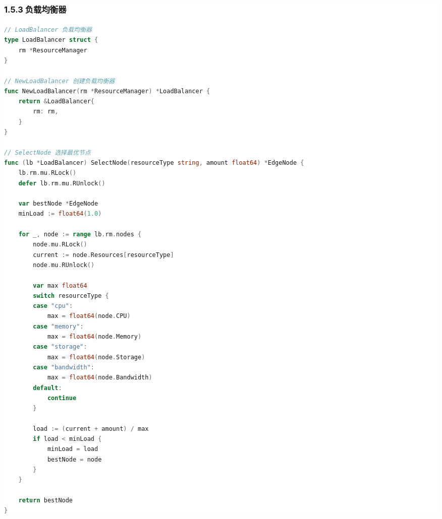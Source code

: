### 1.5.3 负载均衡器

```go
// LoadBalancer 负载均衡器
type LoadBalancer struct {
    rm *ResourceManager
}

// NewLoadBalancer 创建负载均衡器
func NewLoadBalancer(rm *ResourceManager) *LoadBalancer {
    return &LoadBalancer{
        rm: rm,
    }
}

// SelectNode 选择最优节点
func (lb *LoadBalancer) SelectNode(resourceType string, amount float64) *EdgeNode {
    lb.rm.mu.RLock()
    defer lb.rm.mu.RUnlock()
    
    var bestNode *EdgeNode
    minLoad := float64(1.0)
    
    for _, node := range lb.rm.nodes {
        node.mu.RLock()
        current := node.Resources[resourceType]
        node.mu.RUnlock()
        
        var max float64
        switch resourceType {
        case "cpu":
            max = float64(node.CPU)
        case "memory":
            max = float64(node.Memory)
        case "storage":
            max = float64(node.Storage)
        case "bandwidth":
            max = float64(node.Bandwidth)
        default:
            continue
        }
        
        load := (current + amount) / max
        if load < minLoad {
            minLoad = load
            bestNode = node
        }
    }
    
    return bestNode
}
```
